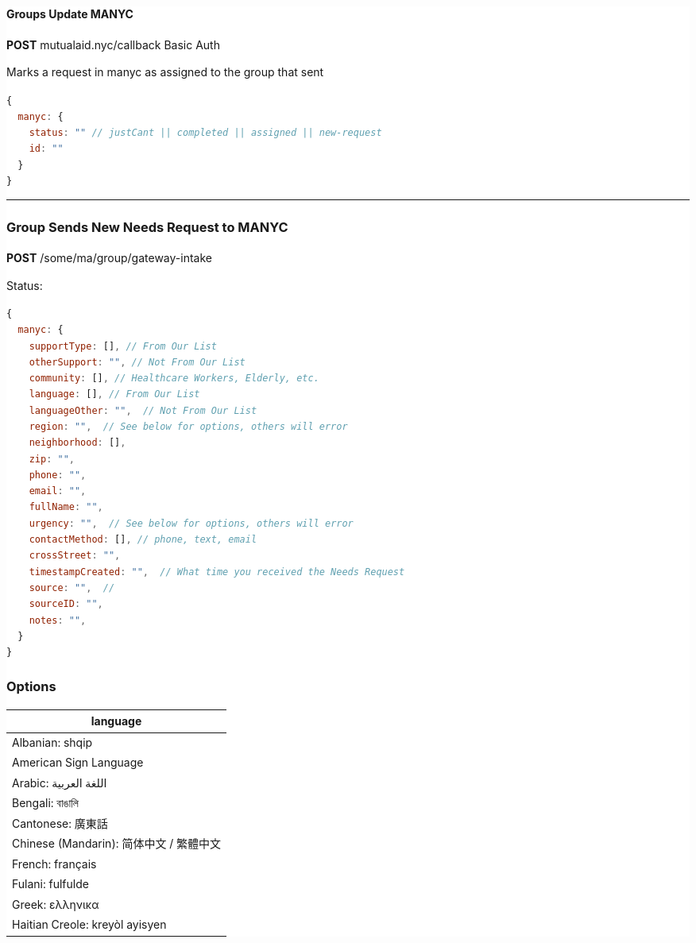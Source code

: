 #### Groups Update MANYC
**POST** mutualaid.nyc/callback
Basic Auth

Marks a request in manyc as assigned to the group that sent
```js
{
  manyc: {
    status: "" // justCant || completed || assigned || new-request
    id: ""
  }
}
```
_______________________________________________________

### Group Sends New Needs Request to MANYC
**POST** /some/ma/group/gateway-intake

Status:
```js
{
  manyc: {
    supportType: [], // From Our List
    otherSupport: "", // Not From Our List
    community: [], // Healthcare Workers, Elderly, etc.
    language: [], // From Our List
    languageOther: "",  // Not From Our List
    region: "",  // See below for options, others will error
    neighborhood: [],
    zip: "",
    phone: "",
    email: "",
    fullName: "",
    urgency: "",  // See below for options, others will error
    contactMethod: [], // phone, text, email
    crossStreet: "",
    timestampCreated: "",  // What time you received the Needs Request
    source: "",  //
    sourceID: "",
    notes: "",
  }
}
```
### Options

|language |
|-------------|
|Albanian: shqip|
|American Sign Language|
|Arabic: اللغة العربية|
|Bengali: বাঙালি|
|Cantonese: 廣東話|
|Chinese (Mandarin): 简体中文 / 繁體中文|
|French: français|
|Fulani: fulfulde|
|Greek: ελληνικα|
|Haitian Creole: kreyòl ayisyen|
